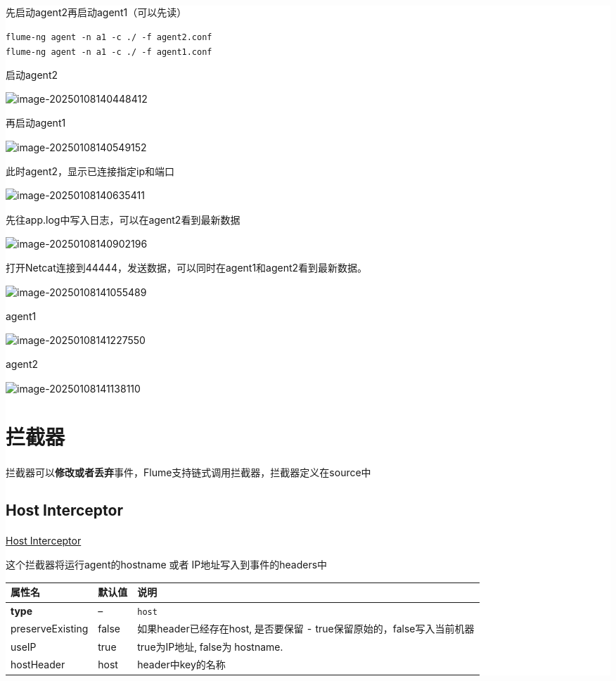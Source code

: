 先启动agent2再启动agent1（可以先读）

```shell
flume-ng agent -n a1 -c ./ -f agent2.conf
flume-ng agent -n a1 -c ./ -f agent1.conf
```



启动agent2

![image-20250108140448412](https://raw.githubusercontent.com/onetioner/img/main/PicGo1/image-20250108140448412.png)

再启动agent1

![image-20250108140549152](https://raw.githubusercontent.com/onetioner/img/main/PicGo1/image-20250108140549152.png)

此时agent2，显示已连接指定ip和端口

![image-20250108140635411](https://raw.githubusercontent.com/onetioner/img/main/PicGo1/image-20250108140635411.png)



先往app.log中写入日志，可以在agent2看到最新数据

![image-20250108140902196](https://raw.githubusercontent.com/onetioner/img/main/PicGo1/image-20250108140902196.png)



打开Netcat连接到44444，发送数据，可以同时在agent1和agent2看到最新数据。

![image-20250108141055489](https://raw.githubusercontent.com/onetioner/img/main/PicGo1/image-20250108141055489.png)

agent1

![image-20250108141227550](https://raw.githubusercontent.com/onetioner/img/main/PicGo1/image-20250108141227550.png)

agent2

![image-20250108141138110](https://raw.githubusercontent.com/onetioner/img/main/PicGo1/image-20250108141138110.png)



# 拦截器

拦截器可以**修改或者丢弃**事件，Flume支持链式调用拦截器，拦截器定义在source中

## Host Interceptor

[Host Interceptor](https://flume.apache.org/releases/content/1.9.0/FlumeUserGuide.html#host-interceptor)

这个拦截器将运行agent的hostname 或者 IP地址写入到事件的headers中

| 属性名           | 默认值 | 说明                                                         |
| :--------------- | :----- | :----------------------------------------------------------- |
| **type**         | –      | `host`                                                       |
| preserveExisting | false  | 如果header已经存在host, 是否要保留 - true保留原始的，false写入当前机器 |
| useIP            | true   | true为IP地址, false为 hostname.                              |
| hostHeader       | host   | header中key的名称                                            |
